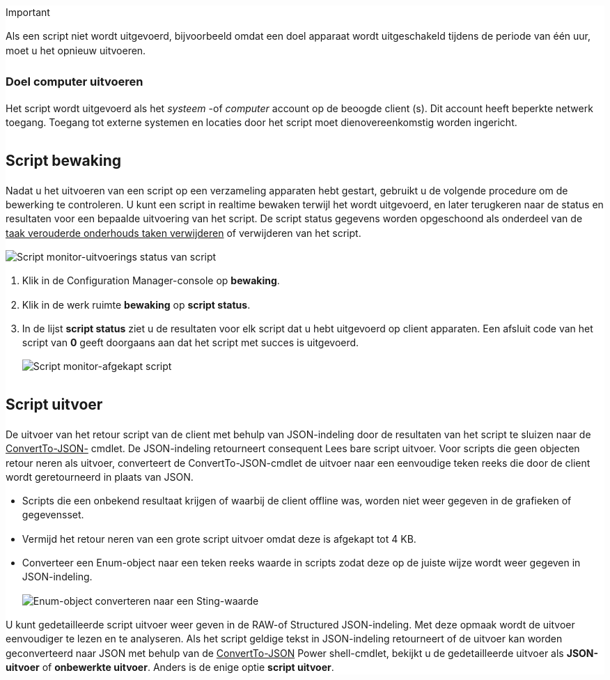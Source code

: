 > [!IMPORTANT]
> Als een script niet wordt uitgevoerd, bijvoorbeeld omdat een doel apparaat wordt uitgeschakeld tijdens de periode van één uur, moet u het opnieuw uitvoeren.

### <a name="target-machine-execution"></a>Doel computer uitvoeren

Het script wordt uitgevoerd als het *systeem* -of *computer* account op de beoogde client (s). Dit account heeft beperkte netwerk toegang. Toegang tot externe systemen en locaties door het script moet dienovereenkomstig worden ingericht.

## <a name="script-monitoring"></a>Script bewaking

Nadat u het uitvoeren van een script op een verzameling apparaten hebt gestart, gebruikt u de volgende procedure om de bewerking te controleren. U kunt een script in realtime bewaken terwijl het wordt uitgevoerd, en later terugkeren naar de status en resultaten voor een bepaalde uitvoering van het script. De script status gegevens worden opgeschoond als onderdeel van de [taak verouderde onderhouds taken verwijderen](../../core/servers/manage/reference-for-maintenance-tasks.md) of verwijderen van het script.<br>

![Script monitor-uitvoerings status van script](./media/run-scripts/RS-monitoring-three-bar.png)

1. Klik in de Configuration Manager-console op **bewaking**.
2. Klik in de werk ruimte **bewaking** op **script status**.
3. In de lijst **script status** ziet u de resultaten voor elk script dat u hebt uitgevoerd op client apparaten. Een afsluit code van het script van **0** geeft doorgaans aan dat het script met succes is uitgevoerd.

 
   ![Script monitor-afgekapt script](./media/run-scripts/Script-monitoring-truncated.png)

## <a name="script-output"></a>Script uitvoer

De uitvoer van het retour script van de client met behulp van JSON-indeling door de resultaten van het script te sluizen naar de [ConvertTo-JSON-](/powershell/module/microsoft.powershell.utility/convertto-json) cmdlet. De JSON-indeling retourneert consequent Lees bare script uitvoer. Voor scripts die geen objecten retour neren als uitvoer, converteert de ConvertTo-JSON-cmdlet de uitvoer naar een eenvoudige teken reeks die door de client wordt geretourneerd in plaats van JSON.  

- Scripts die een onbekend resultaat krijgen of waarbij de client offline was, worden niet weer gegeven in de grafieken of gegevensset. 
- Vermijd het retour neren van een grote script uitvoer omdat deze is afgekapt tot 4 KB. 
- Converteer een Enum-object naar een teken reeks waarde in scripts zodat deze op de juiste wijze wordt weer gegeven in JSON-indeling. 

   ![Enum-object converteren naar een Sting-waarde](./media/run-scripts/enum-tostring-JSON.png)

U kunt gedetailleerde script uitvoer weer geven in de RAW-of Structured JSON-indeling. Met deze opmaak wordt de uitvoer eenvoudiger te lezen en te analyseren. Als het script geldige tekst in JSON-indeling retourneert of de uitvoer kan worden geconverteerd naar JSON met behulp van de [ConvertTo-JSON](/powershell/module/microsoft.powershell.utility/convertto-json) Power shell-cmdlet, bekijkt u de gedetailleerde uitvoer als **JSON-uitvoer** of **onbewerkte uitvoer**. Anders is de enige optie **script uitvoer**.
